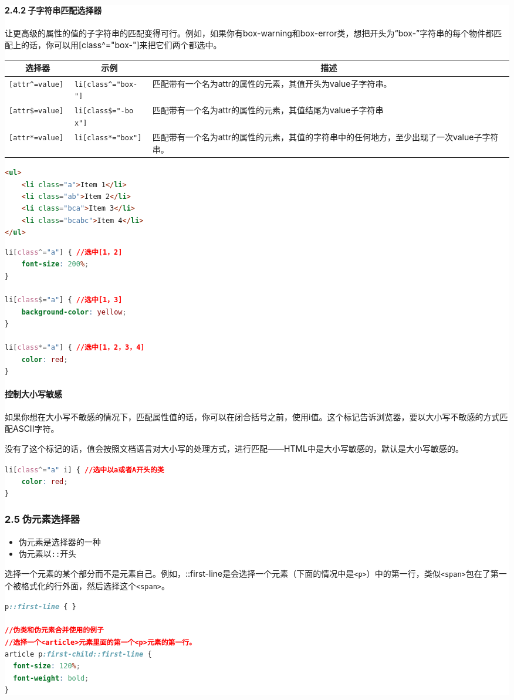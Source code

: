 
#### 2.4.2 子字符串匹配选择器

让更高级的属性的值的子字符串的匹配变得可行。例如，如果你有box-warning和box-error类，想把开头为“box-”字符串的每个物件都匹配上的话，你可以用[class^="box-"]来把它们两个都选中。


|选择器	|示例|	描述|
|------|---|------|
|`[attr^=value]`	|`li[class^="box-"]`|	匹配带有一个名为attr的属性的元素，其值开头为value子字符串。|
|`[attr$=value]`	|`li[class$="-box"]`|	匹配带有一个名为attr的属性的元素，其值结尾为value子字符串|
|`[attr*=value]	`|`li[class*="box"]`|	匹配带有一个名为attr的属性的元素，其值的字符串中的任何地方，至少出现了一次value子字符串。|

```HTML
<ul>
    <li class="a">Item 1</li>
    <li class="ab">Item 2</li>
    <li class="bca">Item 3</li>
    <li class="bcabc">Item 4</li>
</ul>
```

```css
li[class^="a"] { //选中[1，2]
    font-size: 200%;
}

li[class$="a"] { //选中[1，3]
    background-color: yellow;
}

li[class*="a"] { //选中[1，2，3，4]
    color: red;
}
```

#### 控制大小写敏感
如果你想在大小写不敏感的情况下，匹配属性值的话，你可以在闭合括号之前，使用i值。这个标记告诉浏览器，要以大小写不敏感的方式匹配ASCII字符。

没有了这个标记的话，值会按照文档语言对大小写的处理方式，进行匹配——HTML中是大小写敏感的，默认是大小写敏感的。

```css
li[class^="a" i] { //选中以a或者A开头的类
    color: red;
}
```

### 2.5 伪元素选择器
* 伪元素是选择器的一种
* 伪元素以`::`开头

选择一个元素的某个部分而不是元素自己。例如，::first-line是会选择一个元素（下面的情况中是`<p>`）中的第一行，类似`<span>`包在了第一个被格式化的行外面，然后选择这个`<span>`。
```css
p::first-line { }

//伪类和伪元素合并使用的例子
//选择一个<article>元素里面的第一个<p>元素的第一行。
article p:first-child::first-line { 
  font-size: 120%;
  font-weight: bold;
}
```
